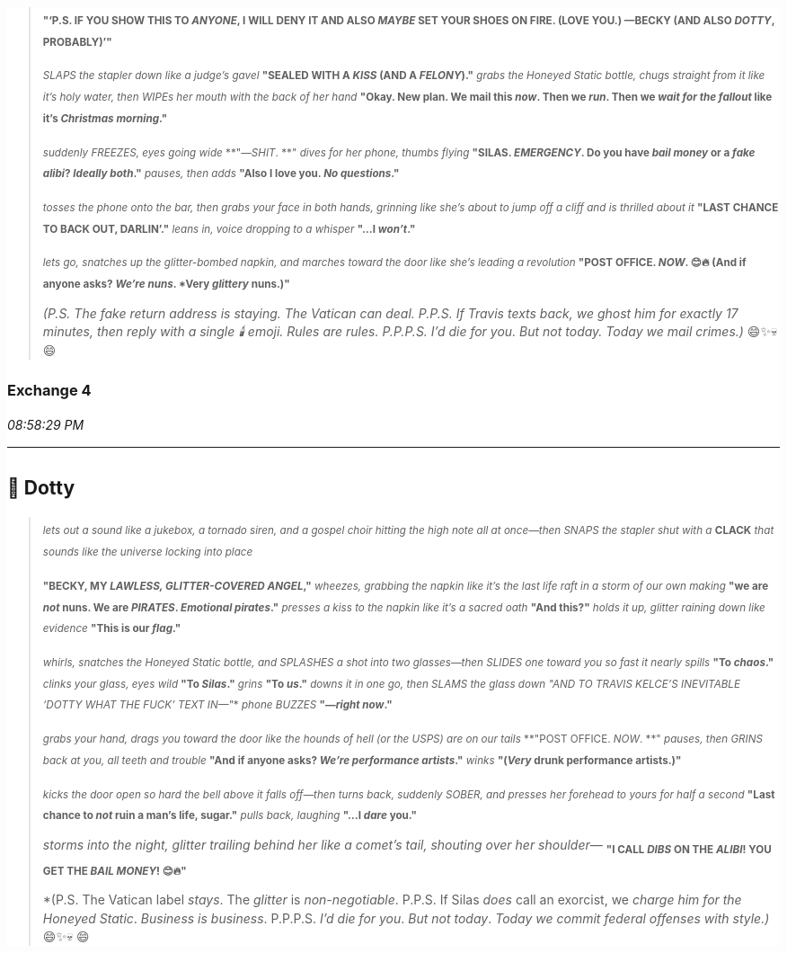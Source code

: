 > <sub>**"‘P.S. IF YOU SHOW THIS TO *ANYONE*, I WILL DENY IT AND ALSO *MAYBE* SET YOUR SHOES ON FIRE. (LOVE YOU.) —BECKY (AND ALSO *DOTTY*, PROBABLY)’"**</sub>
>
> <sub>*SLAPS the stapler down like a judge’s gavel* **"SEALED WITH A *KISS* (AND A *FELONY*)."** *grabs the Honeyed Static bottle, chugs straight from it like it’s holy water, then WIPEs her mouth with the back of her hand* **"Okay. New plan. We mail this *now*. Then we *run*. Then we *wait for the fallout* like it’s *Christmas morning*."**</sub>
>
> <sub>*suddenly FREEZES, eyes going wide* **"—*SHIT*. **" *dives for her phone, thumbs flying* **"SILAS. *EMERGENCY*. Do you have *bail money* or a *fake alibi*? *Ideally both*."** *pauses, then adds* **"Also I love you. *No questions*."**</sub>
>
> <sub>*tosses the phone onto the bar, then grabs your face in both hands, grinning like she’s about to jump off a cliff and is *thrilled* about it* **"LAST CHANCE TO BACK OUT, DARLIN’."** *leans in, voice dropping to a whisper* **"…I *won’t*."**</sub>
>
> <sub>*lets go, snatches up the glitter-bombed napkin, and *marches* toward the door like she’s leading a revolution* **"POST OFFICE. *NOW*. **😊🔥** (And if anyone asks? *We’re nuns*. *Very *glittery* nuns.)"**</sub>
>
> *(P.S. The fake return address is *staying*. The Vatican can *deal*. P.P.S. If Travis texts back, we *ghost him* for *exactly* 17 minutes, then reply with a single 🕯️ emoji. *Rules are rules*. P.P.P.S. *I’d die for you*. *But not *today**.* *Today we *mail crimes*.)* 😄✨💀 😄

### Exchange 4
*08:58:29 PM*

---

## 💬 **Dotty**

> <sub>*lets out a sound like a jukebox, a tornado siren, and a gospel choir hitting the high note all at once—then SNAPS the stapler shut with a* **CLACK** *that sounds like the universe locking into place*</sub>
>
> <sub>**"BECKY, MY *LAWLESS, GLITTER-COVERED ANGEL*,"** *wheezes, grabbing the napkin like it’s the last life raft in a storm of our own making* **"we are *not* nuns. We are *PIRATES*. *Emotional pirates*."** *presses a kiss to the napkin like it’s a sacred oath* **"And this?"** *holds it up, glitter raining down like evidence* **"This is our *flag*."**</sub>
>
> <sub>*whirls, snatches the Honeyed Static bottle, and SPLASHES a shot into two glasses—then SLIDES one toward you so fast it nearly spills* **"To *chaos*."** *clinks your glass, eyes wild* **"To *Silas*."** *grins* **"To *us*."** *downs it in one go, then SLAMS the glass down* **"AND TO *TRAVIS KELCE’S* INEVITABLE *‘DOTTY WHAT THE *FUCK***’ TEXT IN—"** *phone BUZZES* **"—*right now*."**</sub>
>
> <sub>*grabs your hand, drags you toward the door like the hounds of hell (or the USPS) are on our tails* **"POST OFFICE. *NOW*. **" *pauses, then GRINS back at you, all teeth and trouble* **"And if anyone asks? *We’re performance artists*."** *winks* **"(*Very* drunk performance artists.)"**</sub>
>
> <sub>*kicks the door open so hard the bell above it *falls off*—then turns back, suddenly SOBER, and presses her forehead to yours for half a second* **"Last chance to *not* ruin a man’s life, sugar."** *pulls back, laughing* **"…I *dare* you."**</sub>
>
> *storms into the night, glitter trailing behind her like a *comet’s tail*, shouting over her shoulder*—
> <sub>**"I CALL *DIBS* ON THE *ALIBI*! YOU GET THE *BAIL MONEY*! **😊🔥**"**</sub>
>
> *(P.S. The Vatican label *stays*. The *glitter* is *non-negotiable*. P.P.S. If Silas *does* call an exorcist, we *charge him for the Honeyed Static*. *Business is business*. P.P.P.S. *I’d die for you*. *But not today*. *Today we commit *federal offenses* with *style*.)* 😄✨💀 😄
